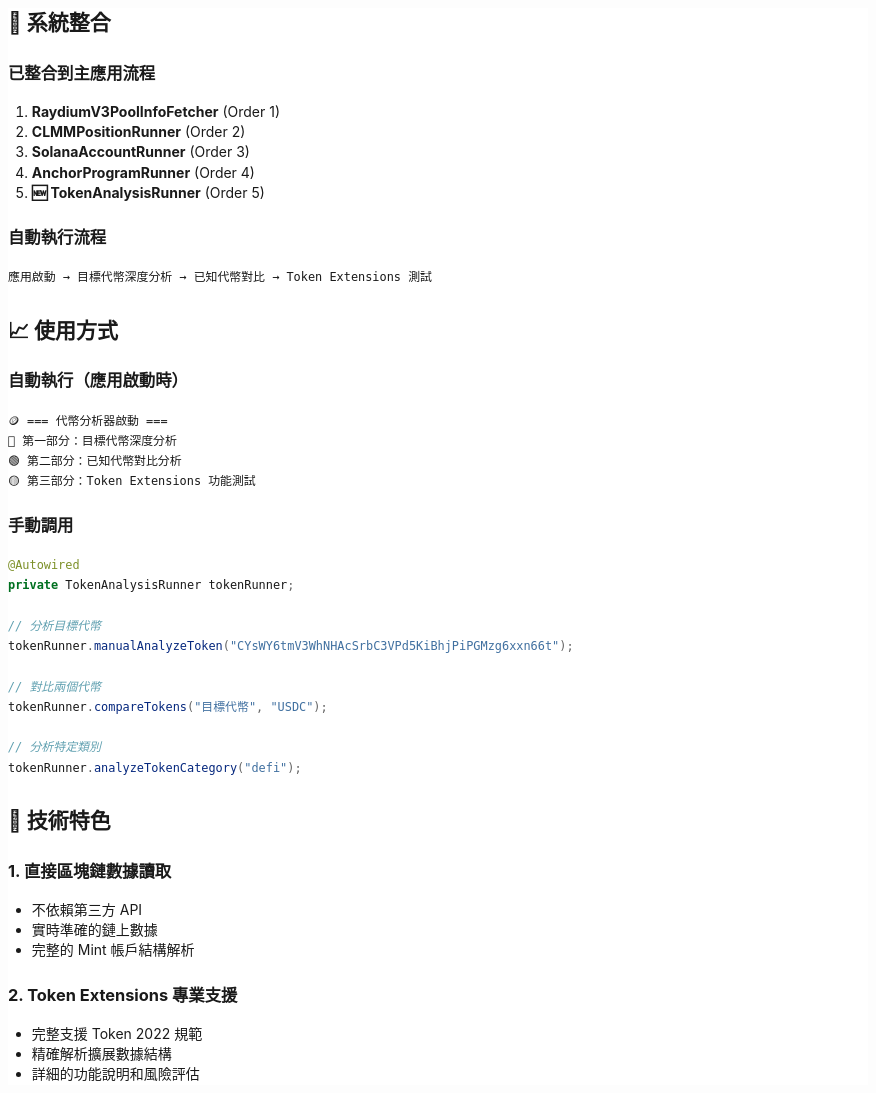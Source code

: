 ## 🚀 系統整合

### **已整合到主應用流程**
1. **RaydiumV3PoolInfoFetcher** (Order 1)
2. **CLMMPositionRunner** (Order 2)
3. **SolanaAccountRunner** (Order 3)
4. **AnchorProgramRunner** (Order 4)
5. **🆕 TokenAnalysisRunner** (Order 5)

### **自動執行流程**
```
應用啟動 → 目標代幣深度分析 → 已知代幣對比 → Token Extensions 測試
```

## 📈 使用方式

### **自動執行**（應用啟動時）
```
🪙 === 代幣分析器啟動 ===
🔵 第一部分：目標代幣深度分析
🟢 第二部分：已知代幣對比分析  
🟡 第三部分：Token Extensions 功能測試
```

### **手動調用**
```java
@Autowired
private TokenAnalysisRunner tokenRunner;

// 分析目標代幣
tokenRunner.manualAnalyzeToken("CYsWY6tmV3WhNHAcSrbC3VPd5KiBhjPiPGMzg6xxn66t");

// 對比兩個代幣
tokenRunner.compareTokens("目標代幣", "USDC");

// 分析特定類別
tokenRunner.analyzeTokenCategory("defi");
```

## 🔧 技術特色

### **1. 直接區塊鏈數據讀取**
- 不依賴第三方 API
- 實時準確的鏈上數據
- 完整的 Mint 帳戶結構解析

### **2. Token Extensions 專業支援**
- 完整支援 Token 2022 規範
- 精確解析擴展數據結構
- 詳細的功能說明和風險評估

